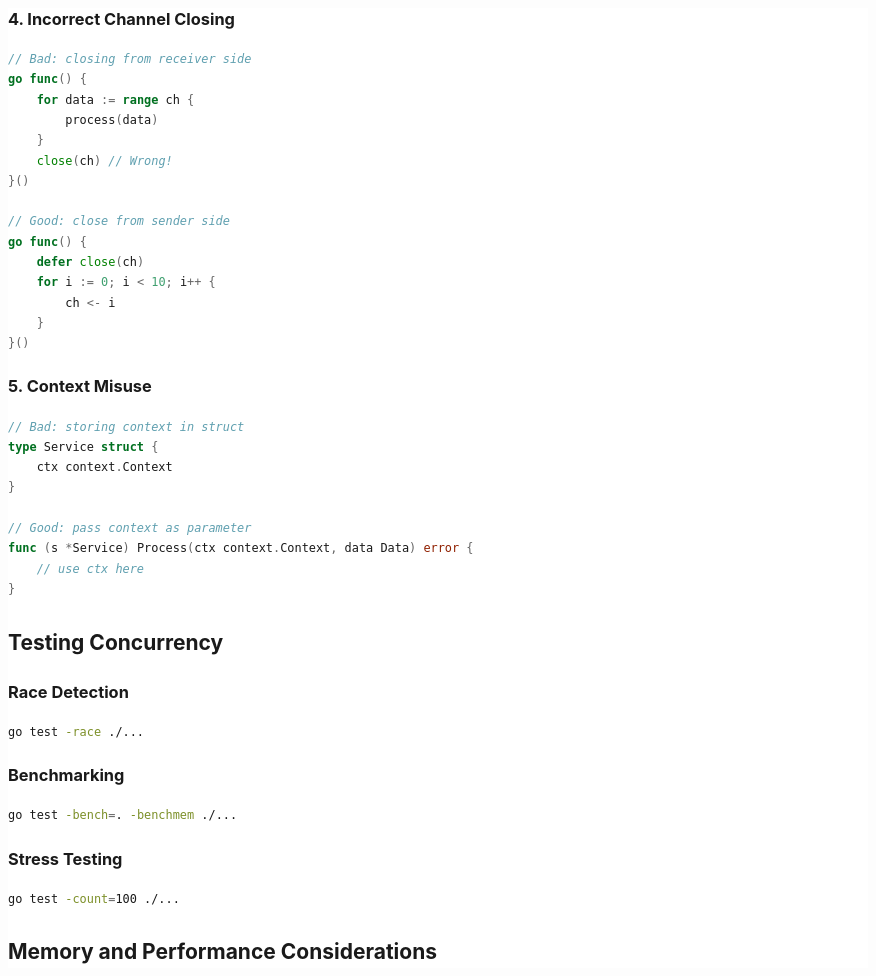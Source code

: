 ### 4. Incorrect Channel Closing
```go
// Bad: closing from receiver side
go func() {
    for data := range ch {
        process(data)
    }
    close(ch) // Wrong!
}()

// Good: close from sender side
go func() {
    defer close(ch)
    for i := 0; i < 10; i++ {
        ch <- i
    }
}()
```

### 5. Context Misuse
```go
// Bad: storing context in struct
type Service struct {
    ctx context.Context
}

// Good: pass context as parameter
func (s *Service) Process(ctx context.Context, data Data) error {
    // use ctx here
}
```

## Testing Concurrency

### Race Detection
```bash
go test -race ./...
```

### Benchmarking
```bash
go test -bench=. -benchmem ./...
```

### Stress Testing
```bash
go test -count=100 ./...
```

## Memory and Performance Considerations
